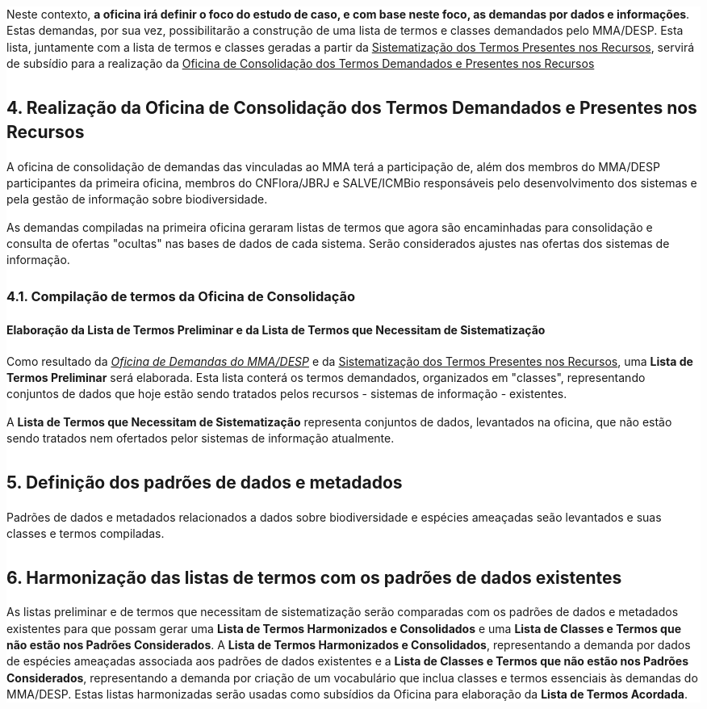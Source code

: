    Neste contexto, **a oficina irá definir o foco do estudo de caso, e com base neste foco, as demandas por dados e informações**. Estas demandas, por sua vez, possibilitarão a construção de uma lista de termos e classes demandados pelo MMA/DESP. Esta lista, juntamente com a lista de termos e classes geradas a partir da [Sistematização dos Termos Presentes nos Recursos](https://github.com/edalcin/MMA-Ameacadas/blob/main/plano-de-trabalho/plano-de-trabalho.md#2-sistematiza%C3%A7%C3%A3o-dos-termos-presentes-nos-recursos), servirá de subsídio para a realização da [Oficina de Consolidação dos Termos Demandados e Presentes nos Recursos](https://github.com/edalcin/MMA-Ameacadas/blob/main/plano-de-trabalho/plano-de-trabalho.md#4-realiza%C3%A7%C3%A3o-da-oficina-de-consolida%C3%A7%C3%A3o-dos-termos-demandados-e-presentes-nos-recursos)
 
 ## 4. Realização da Oficina de Consolidação dos Termos Demandados e Presentes nos Recursos

   A oficina de consolidação de demandas das vinculadas ao MMA terá a participação de, além dos membros do MMA/DESP participantes da primeira oficina, membros do CNFlora/JBRJ e SALVE/ICMBio responsáveis pelo desenvolvimento dos sistemas e pela gestão de informação sobre biodiversidade. 
   
   As demandas compiladas na primeira oficina geraram listas de termos que agora são encaminhadas para consolidação e consulta de ofertas "ocultas" nas bases de dados de cada sistema. Serão considerados ajustes nas ofertas dos sistemas de informação.
  

  ### 4.1. Compilação de termos da Oficina de Consolidação
   
   #### Elaboração da **Lista de Termos Preliminar** e da **Lista de Termos que Necessitam de Sistematização**

   Como resultado da [*Oficina de Demandas do MMA/DESP*](https://github.com/edalcin/MMA-Ameacadas/blob/main/plano-de-trabalho/plano-de-trabalho.md#realiza%C3%A7%C3%A3o-da-oficina-de-demandas-do-mmadesp) e da [Sistematização dos Termos Presentes nos Recursos](https://github.com/edalcin/MMA-Ameacadas/blob/main/plano-de-trabalho/plano-de-trabalho.md#2-sistematiza%C3%A7%C3%A3o-dos-termos-presentes-nos-recursos), uma **Lista de Termos Preliminar** será elaborada. Esta lista conterá os termos demandados, organizados em "classes", representando conjuntos de dados que hoje estão sendo tratados pelos recursos - sistemas de informação - existentes.

   A **Lista de Termos que Necessitam de Sistematização** representa conjuntos de dados, levantados na oficina, que não estão sendo tratados nem ofertados pelor sistemas de informação atualmente.
   
   
 ## 5. Definição dos padrões de dados e metadados

   Padrões de dados e metadados relacionados a dados sobre biodiversidade e espécies ameaçadas seão levantados e suas classes e termos compiladas.
   
 ## 6. Harmonização das listas de termos com os padrões de dados existentes

   As listas preliminar e de termos que necessitam de sistematização serão comparadas com os padrões de dados e metadados existentes para que possam gerar uma **Lista de Termos Harmonizados e Consolidados** e uma **Lista de Classes e Termos que não estão nos Padrões Considerados**. A **Lista de Termos Harmonizados e Consolidados**, representando a demanda por dados de espécies ameaçadas associada aos padrões de dados existentes e a **Lista de Classes e Termos que não estão nos Padrões Considerados**, representando a demanda por criação de um vocabulário que inclua classes e termos essenciais às demandas do MMA/DESP. Estas listas harmonizadas serão usadas como subsídios da Oficina para elaboração da **Lista de Termos Acordada**.
